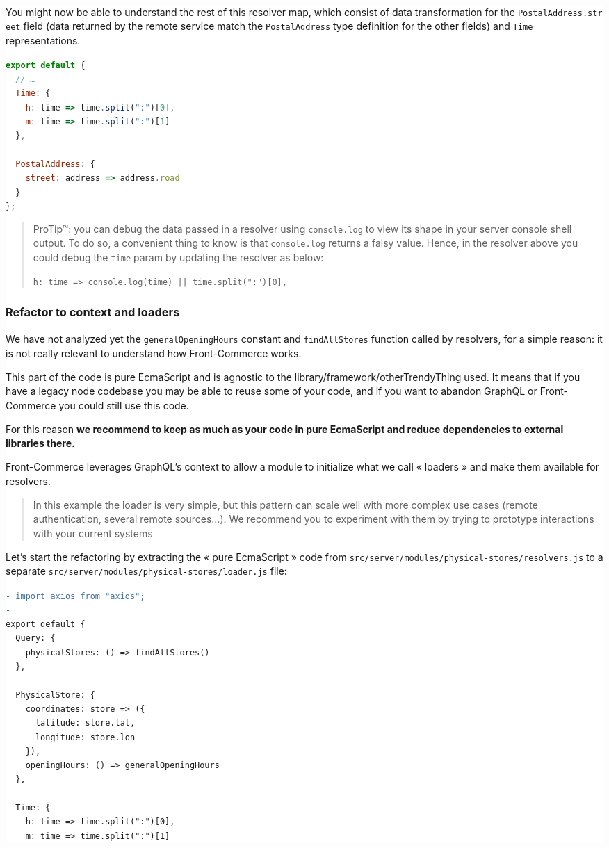 You might now be able to understand the rest of this resolver map, which consist of data transformation for the `PostalAddress.street` field (data returned by the remote service match the `PostalAddress` type definition for the other fields) and `Time` representations.

```js
export default {
  // …
  Time: {
    h: time => time.split(":")[0],
    m: time => time.split(":")[1]
  },

  PostalAddress: {
    street: address => address.road
  }
};
```

> ProTip™: you can debug the data passed in a resolver using `console.log` to view its shape in your server console shell output.
> To do so, a convenient thing to know is that `console.log` returns a falsy value.
> Hence, in the resolver above you could debug the `time` param by updating the resolver as below:
>
> `h: time => console.log(time) || time.split(":")[0],`

### Refactor to context and loaders

We have not analyzed yet the `generalOpeningHours` constant and `findAllStores` function called by resolvers, for a simple reason: it is not really relevant to understand how Front-Commerce works.

This part of the code is pure EcmaScript and is agnostic to the library/framework/otherTrendyThing used.
It means that if you have a legacy node codebase you may be able to reuse some of your code, and if you want to abandon GraphQL or Front-Commerce you could still use this code.

For this reason **we recommend to keep as much as your code in pure EcmaScript and reduce dependencies to external libraries there.**

Front-Commerce leverages GraphQL’s context to allow a module to initialize what we call « loaders » and make them available for resolvers.

> In this example the loader is very simple, but this pattern can scale well with more complex use cases (remote authentication, several remote sources…).
> We recommend you to experiment with them by trying to prototype interactions with your current systems

Let’s start the refactoring by extracting the « pure EcmaScript » code from `src/server/modules/physical-stores/resolvers.js` to a separate `src/server/modules/physical-stores/loader.js` file:

```diff
- import axios from "axios";
-
export default {
  Query: {
    physicalStores: () => findAllStores()
  },

  PhysicalStore: {
    coordinates: store => ({
      latitude: store.lat,
      longitude: store.lon
    }),
    openingHours: () => generalOpeningHours
  },

  Time: {
    h: time => time.split(":")[0],
    m: time => time.split(":")[1]
```